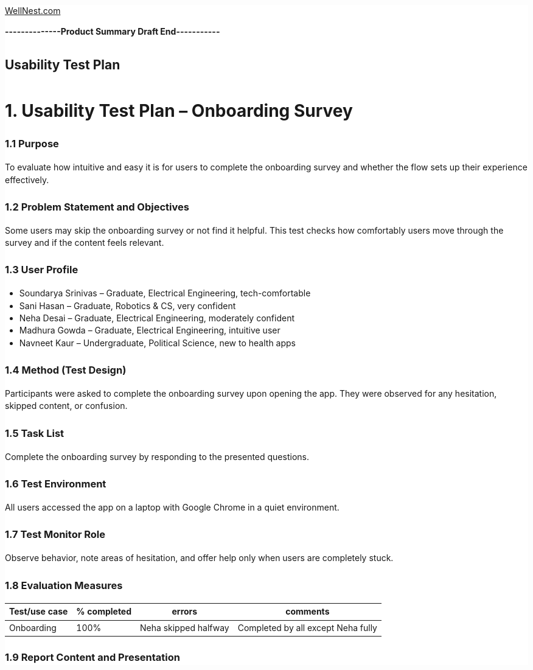 [WellNest.com](http://ec2-3-147-96-129.us-east-2.compute.amazonaws.com/)

**--------------Product Summary Draft End-----------**

##

## Usability Test Plan

# **1. Usability Test Plan – Onboarding Survey**

### 1.1 Purpose

To evaluate how intuitive and easy it is for users to complete the onboarding survey and whether the flow sets up their experience effectively.

### 1.2 Problem Statement and Objectives

Some users may skip the onboarding survey or not find it helpful. This test checks how comfortably users move through the survey and if the content feels relevant.

### 1.3 User Profile

- Soundarya Srinivas – Graduate, Electrical Engineering, tech-comfortable
- Sani Hasan – Graduate, Robotics & CS, very confident
- Neha Desai – Graduate, Electrical Engineering, moderately confident
- Madhura Gowda – Graduate, Electrical Engineering, intuitive user
- Navneet Kaur – Undergraduate, Political Science, new to health apps

### 1.4 Method (Test Design)

Participants were asked to complete the onboarding survey upon opening the app. They were observed for any hesitation, skipped content, or confusion.

### 1.5 Task List

Complete the onboarding survey by responding to the presented questions.

### 1.6 Test Environment

All users accessed the app on a laptop with Google Chrome in a quiet environment.

### 1.7 Test Monitor Role

Observe behavior, note areas of hesitation, and offer help only when users are completely stuck.

### 1.8 Evaluation Measures

| Test/use case | % completed | errors               | comments                           |
| ------------- | ----------- | -------------------- | ---------------------------------- |
| Onboarding    | 100%        | Neha skipped halfway | Completed by all except Neha fully |

### 1.9 Report Content and Presentation
